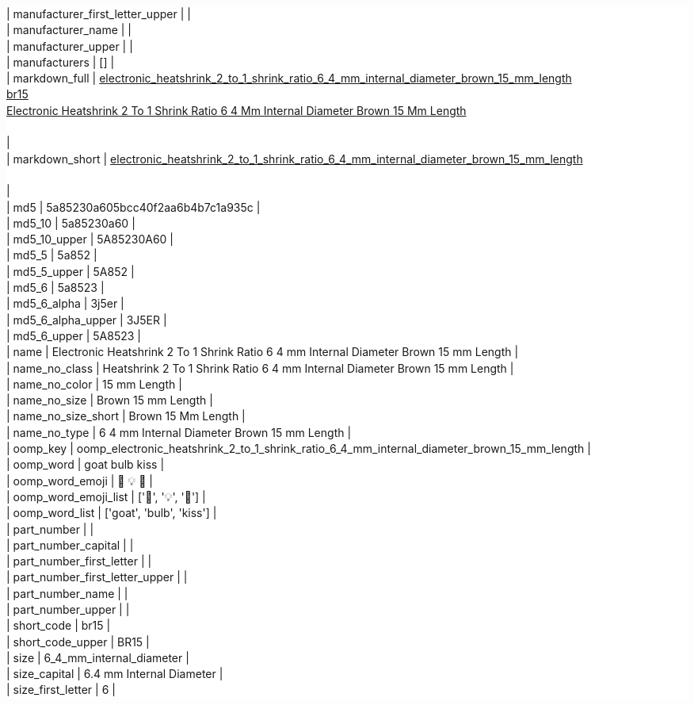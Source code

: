 | manufacturer_first_letter_upper |  |  
| manufacturer_name |  |  
| manufacturer_upper |  |  
| manufacturers | [] |  
| markdown_full | [electronic_heatshrink_2_to_1_shrink_ratio_6_4_mm_internal_diameter_brown_15_mm_length](https://github.com/oomlout/oomlout_oomp_current_version_messy/tree/main/parts/electronic_heatshrink_2_to_1_shrink_ratio_6_4_mm_internal_diameter_brown_15_mm_length)<br>[br15](https://github.com/oomlout/oomlout_oomp_current_version_messy/tree/main/parts/electronic_heatshrink_2_to_1_shrink_ratio_6_4_mm_internal_diameter_brown_15_mm_length)<br>[Electronic Heatshrink 2 To 1 Shrink Ratio 6 4 Mm Internal Diameter Brown 15 Mm Length](https://github.com/oomlout/oomlout_oomp_current_version_messy/tree/main/parts/electronic_heatshrink_2_to_1_shrink_ratio_6_4_mm_internal_diameter_brown_15_mm_length)<br><br> |  
| markdown_short | [electronic_heatshrink_2_to_1_shrink_ratio_6_4_mm_internal_diameter_brown_15_mm_length](https://github.com/oomlout/oomlout_oomp_current_version_messy/tree/main/parts/electronic_heatshrink_2_to_1_shrink_ratio_6_4_mm_internal_diameter_brown_15_mm_length)<br><br> |  
| md5 | 5a85230a605bcc40f2aa6b4b7c1a935c |  
| md5_10 | 5a85230a60 |  
| md5_10_upper | 5A85230A60 |  
| md5_5 | 5a852 |  
| md5_5_upper | 5A852 |  
| md5_6 | 5a8523 |  
| md5_6_alpha | 3j5er |  
| md5_6_alpha_upper | 3J5ER |  
| md5_6_upper | 5A8523 |  
| name | Electronic Heatshrink 2 To 1 Shrink Ratio 6 4 mm Internal Diameter Brown 15 mm Length |  
| name_no_class | Heatshrink 2 To 1 Shrink Ratio 6 4 mm Internal Diameter Brown 15 mm Length |  
| name_no_color | 15 mm Length |  
| name_no_size | Brown 15 mm Length |  
| name_no_size_short | Brown 15 Mm Length |  
| name_no_type | 6 4 mm Internal Diameter Brown 15 mm Length |  
| oomp_key | oomp_electronic_heatshrink_2_to_1_shrink_ratio_6_4_mm_internal_diameter_brown_15_mm_length |  
| oomp_word | goat bulb kiss |  
| oomp_word_emoji | :goat: :bulb: :kiss: |  
| oomp_word_emoji_list | [':goat:', ':bulb:', ':kiss:'] |  
| oomp_word_list | ['goat', 'bulb', 'kiss'] |  
| part_number |  |  
| part_number_capital |  |  
| part_number_first_letter |  |  
| part_number_first_letter_upper |  |  
| part_number_name |  |  
| part_number_upper |  |  
| short_code | br15 |  
| short_code_upper | BR15 |  
| size | 6_4_mm_internal_diameter |  
| size_capital | 6.4 mm Internal Diameter |  
| size_first_letter | 6 |  